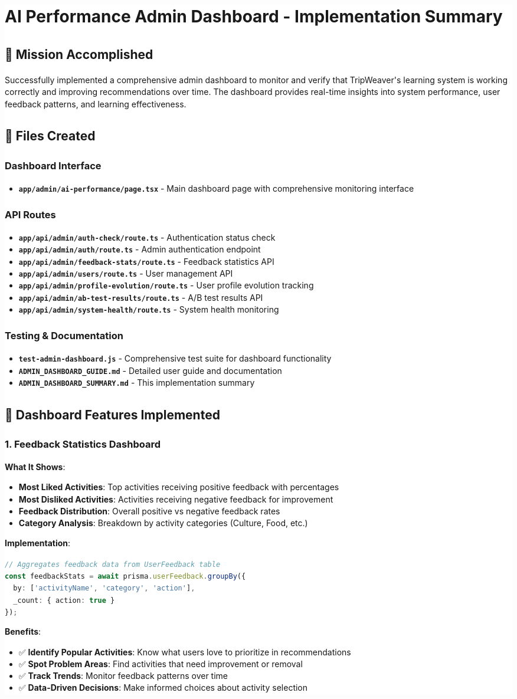 # AI Performance Admin Dashboard - Implementation Summary

## 🎯 **Mission Accomplished**

Successfully implemented a comprehensive admin dashboard to monitor and verify that TripWeaver's learning system is working correctly and improving recommendations over time. The dashboard provides real-time insights into system performance, user feedback patterns, and learning effectiveness.

## 📁 **Files Created**

### **Dashboard Interface**
- **`app/admin/ai-performance/page.tsx`** - Main dashboard page with comprehensive monitoring interface

### **API Routes**
- **`app/api/admin/auth-check/route.ts`** - Authentication status check
- **`app/api/admin/auth/route.ts`** - Admin authentication endpoint
- **`app/api/admin/feedback-stats/route.ts`** - Feedback statistics API
- **`app/api/admin/users/route.ts`** - User management API
- **`app/api/admin/profile-evolution/route.ts`** - User profile evolution tracking
- **`app/api/admin/ab-test-results/route.ts`** - A/B test results API
- **`app/api/admin/system-health/route.ts`** - System health monitoring

### **Testing & Documentation**
- **`test-admin-dashboard.js`** - Comprehensive test suite for dashboard functionality
- **`ADMIN_DASHBOARD_GUIDE.md`** - Detailed user guide and documentation
- **`ADMIN_DASHBOARD_SUMMARY.md`** - This implementation summary

## 🚀 **Dashboard Features Implemented**

### **1. Feedback Statistics Dashboard**

**What It Shows**:
- **Most Liked Activities**: Top activities receiving positive feedback with percentages
- **Most Disliked Activities**: Activities receiving negative feedback for improvement
- **Feedback Distribution**: Overall positive vs negative feedback rates
- **Category Analysis**: Breakdown by activity categories (Culture, Food, etc.)

**Implementation**:
```typescript
// Aggregates feedback data from UserFeedback table
const feedbackStats = await prisma.userFeedback.groupBy({
  by: ['activityName', 'category', 'action'],
  _count: { action: true }
});
```

**Benefits**:
- ✅ **Identify Popular Activities**: Know what users love to prioritize in recommendations
- ✅ **Spot Problem Areas**: Find activities that need improvement or removal
- ✅ **Track Trends**: Monitor feedback patterns over time
- ✅ **Data-Driven Decisions**: Make informed choices about activity selection
